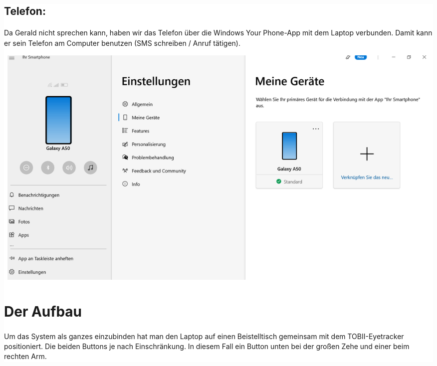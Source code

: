 ## Telefon:

Da Gerald nicht sprechen kann, haben wir das Telefon über die Windows Your Phone-App mit dem Laptop verbunden. Damit kann er sein Telefon am Computer benutzen (SMS schreiben / Anruf tätigen).
<p align="center">
<img src="Pics/your_phone.jpg" width"500" height="450">
</p>


# Der Aufbau

Um das System als ganzes einzubinden hat man den Laptop auf einen Beistelltisch gemeinsam mit dem TOBII-Eyetracker positioniert. Die beiden Buttons je nach Einschränkung. In diesem Fall ein Button unten bei der großen Zehe und einer beim rechten Arm. 

<p align="center">